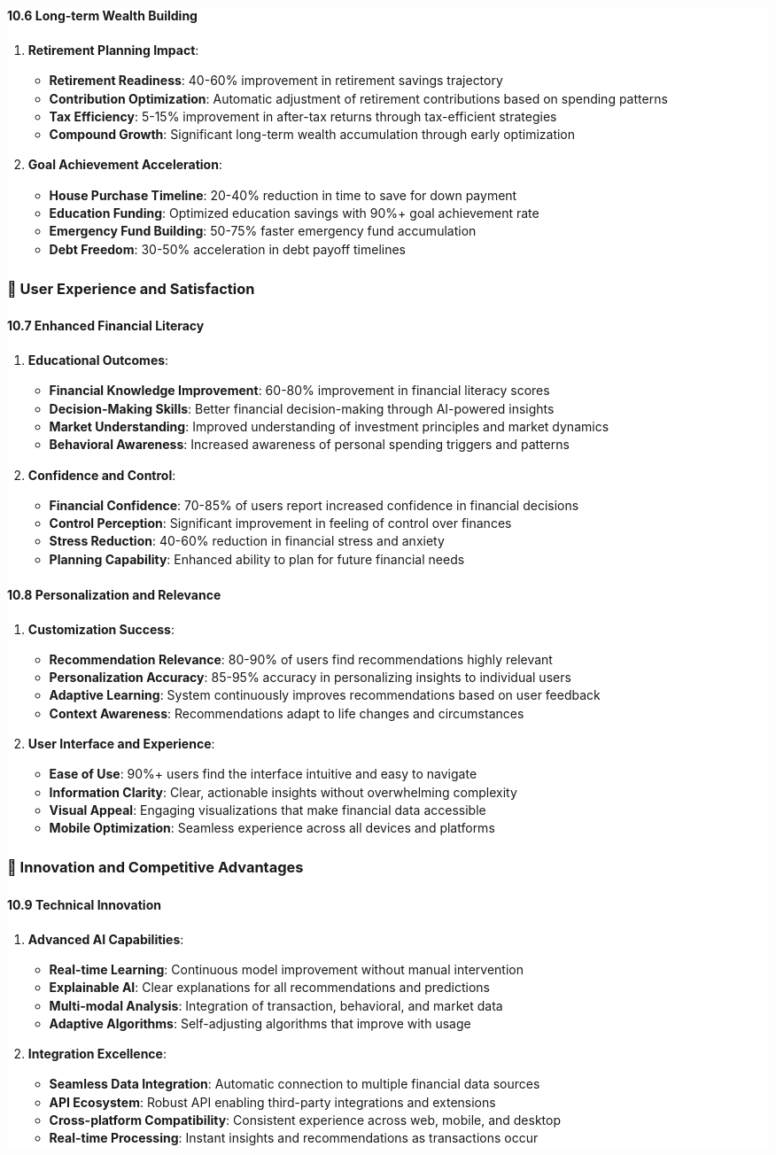 #### 10.6 Long-term Wealth Building
1. **Retirement Planning Impact**:
   - **Retirement Readiness**: 40-60% improvement in retirement savings trajectory
   - **Contribution Optimization**: Automatic adjustment of retirement contributions based on spending patterns
   - **Tax Efficiency**: 5-15% improvement in after-tax returns through tax-efficient strategies
   - **Compound Growth**: Significant long-term wealth accumulation through early optimization

2. **Goal Achievement Acceleration**:
   - **House Purchase Timeline**: 20-40% reduction in time to save for down payment
   - **Education Funding**: Optimized education savings with 90%+ goal achievement rate
   - **Emergency Fund Building**: 50-75% faster emergency fund accumulation
   - **Debt Freedom**: 30-50% acceleration in debt payoff timelines

### 🎯 User Experience and Satisfaction

#### 10.7 Enhanced Financial Literacy
1. **Educational Outcomes**:
   - **Financial Knowledge Improvement**: 60-80% improvement in financial literacy scores
   - **Decision-Making Skills**: Better financial decision-making through AI-powered insights
   - **Market Understanding**: Improved understanding of investment principles and market dynamics
   - **Behavioral Awareness**: Increased awareness of personal spending triggers and patterns

2. **Confidence and Control**:
   - **Financial Confidence**: 70-85% of users report increased confidence in financial decisions
   - **Control Perception**: Significant improvement in feeling of control over finances
   - **Stress Reduction**: 40-60% reduction in financial stress and anxiety
   - **Planning Capability**: Enhanced ability to plan for future financial needs

#### 10.8 Personalization and Relevance
1. **Customization Success**:
   - **Recommendation Relevance**: 80-90% of users find recommendations highly relevant
   - **Personalization Accuracy**: 85-95% accuracy in personalizing insights to individual users
   - **Adaptive Learning**: System continuously improves recommendations based on user feedback
   - **Context Awareness**: Recommendations adapt to life changes and circumstances

2. **User Interface and Experience**:
   - **Ease of Use**: 90%+ users find the interface intuitive and easy to navigate
   - **Information Clarity**: Clear, actionable insights without overwhelming complexity
   - **Visual Appeal**: Engaging visualizations that make financial data accessible
   - **Mobile Optimization**: Seamless experience across all devices and platforms

### 🚀 Innovation and Competitive Advantages

#### 10.9 Technical Innovation
1. **Advanced AI Capabilities**:
   - **Real-time Learning**: Continuous model improvement without manual intervention
   - **Explainable AI**: Clear explanations for all recommendations and predictions
   - **Multi-modal Analysis**: Integration of transaction, behavioral, and market data
   - **Adaptive Algorithms**: Self-adjusting algorithms that improve with usage

2. **Integration Excellence**:
   - **Seamless Data Integration**: Automatic connection to multiple financial data sources
   - **API Ecosystem**: Robust API enabling third-party integrations and extensions
   - **Cross-platform Compatibility**: Consistent experience across web, mobile, and desktop
   - **Real-time Processing**: Instant insights and recommendations as transactions occur

